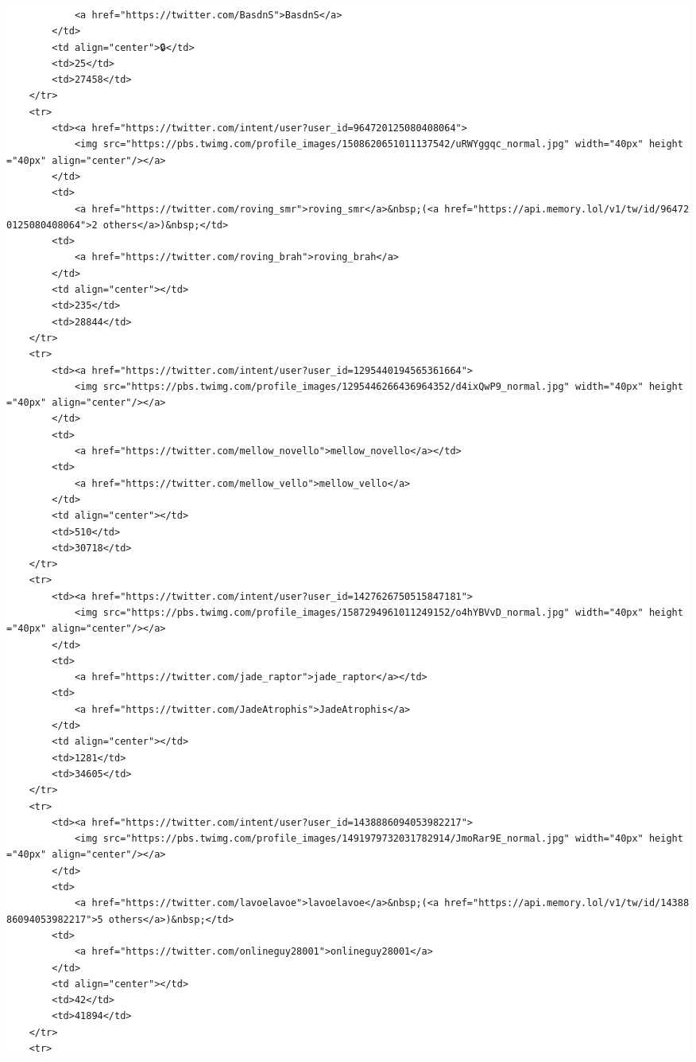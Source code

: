                 <a href="https://twitter.com/BasdnS">BasdnS</a>
            </td>
            <td align="center">🔒</td>
            <td>25</td>
            <td>27458</td>
        </tr>
        <tr>
            <td><a href="https://twitter.com/intent/user?user_id=964720125080408064">
                <img src="https://pbs.twimg.com/profile_images/1508620651011137542/uRWYggqc_normal.jpg" width="40px" height="40px" align="center"/></a>
            </td>
            <td>
                <a href="https://twitter.com/roving_smr">roving_smr</a>&nbsp;(<a href="https://api.memory.lol/v1/tw/id/964720125080408064">2 others</a>)&nbsp;</td>
            <td>
                <a href="https://twitter.com/roving_brah">roving_brah</a>
            </td>
            <td align="center"></td>
            <td>235</td>
            <td>28844</td>
        </tr>
        <tr>
            <td><a href="https://twitter.com/intent/user?user_id=1295440194565361664">
                <img src="https://pbs.twimg.com/profile_images/1295446266436964352/d4ixQwP9_normal.jpg" width="40px" height="40px" align="center"/></a>
            </td>
            <td>
                <a href="https://twitter.com/mellow_novello">mellow_novello</a></td>
            <td>
                <a href="https://twitter.com/mellow_vello">mellow_vello</a>
            </td>
            <td align="center"></td>
            <td>510</td>
            <td>30718</td>
        </tr>
        <tr>
            <td><a href="https://twitter.com/intent/user?user_id=1427626750515847181">
                <img src="https://pbs.twimg.com/profile_images/1587294961011249152/o4hYBVvD_normal.jpg" width="40px" height="40px" align="center"/></a>
            </td>
            <td>
                <a href="https://twitter.com/jade_raptor">jade_raptor</a></td>
            <td>
                <a href="https://twitter.com/JadeAtrophis">JadeAtrophis</a>
            </td>
            <td align="center"></td>
            <td>1281</td>
            <td>34605</td>
        </tr>
        <tr>
            <td><a href="https://twitter.com/intent/user?user_id=1438886094053982217">
                <img src="https://pbs.twimg.com/profile_images/1491979732031782914/JmoRar9E_normal.jpg" width="40px" height="40px" align="center"/></a>
            </td>
            <td>
                <a href="https://twitter.com/lavoelavoe">lavoelavoe</a>&nbsp;(<a href="https://api.memory.lol/v1/tw/id/1438886094053982217">5 others</a>)&nbsp;</td>
            <td>
                <a href="https://twitter.com/onlineguy28001">onlineguy28001</a>
            </td>
            <td align="center"></td>
            <td>42</td>
            <td>41894</td>
        </tr>
        <tr>